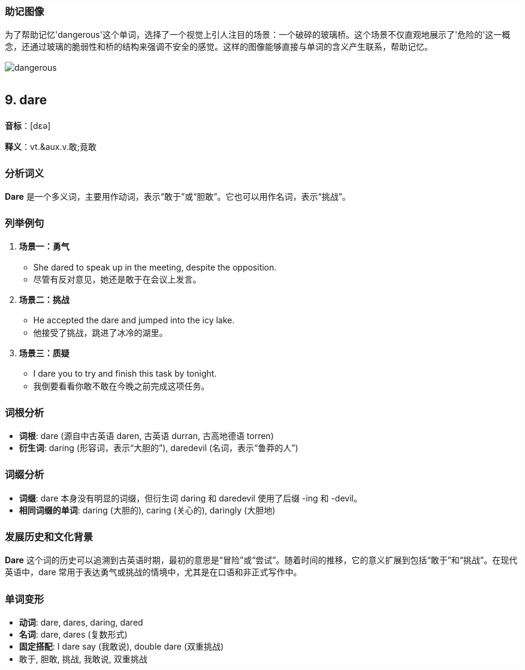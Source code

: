 ### 助记图像

为了帮助记忆'dangerous'这个单词，选择了一个视觉上引人注目的场景：一个破碎的玻璃桥。这个场景不仅直观地展示了'危险的'这一概念，还通过玻璃的脆弱性和桥的结构来强调不安全的感觉。这样的图像能够直接与单词的含义产生联系，帮助记忆。

![dangerous](/imgs/cet4/d/dangerous.jpg)

## 9. dare

**音标**：[dɛə]

**释义**：vt.&aux.v.敢;竟敢

### 分析词义

**Dare** 是一个多义词，主要用作动词，表示“敢于”或“胆敢”。它也可以用作名词，表示“挑战”。

### 列举例句

1. **场景一：勇气**
   - She dared to speak up in the meeting, despite the opposition.
   - 尽管有反对意见，她还是敢于在会议上发言。

2. **场景二：挑战**
   - He accepted the dare and jumped into the icy lake.
   - 他接受了挑战，跳进了冰冷的湖里。

3. **场景三：质疑**
   - I dare you to try and finish this task by tonight.
   - 我倒要看看你敢不敢在今晚之前完成这项任务。

### 词根分析

- **词根**: dare (源自中古英语 daren, 古英语 durran, 古高地德语 torren)
- **衍生词**: daring (形容词，表示“大胆的”), daredevil (名词，表示“鲁莽的人”)

### 词缀分析

- **词缀**: dare 本身没有明显的词缀，但衍生词 daring 和 daredevil 使用了后缀 -ing 和 -devil。
- **相同词缀的单词**: daring (大胆的), caring (关心的), daringly (大胆地)

### 发展历史和文化背景

**Dare** 这个词的历史可以追溯到古英语时期，最初的意思是“冒险”或“尝试”。随着时间的推移，它的意义扩展到包括“敢于”和“挑战”。在现代英语中，dare 常用于表达勇气或挑战的情境中，尤其是在口语和非正式写作中。

### 单词变形

- **动词**: dare, dares, daring, dared
- **名词**: dare, dares (复数形式)
- **固定搭配**: I dare say (我敢说), double dare (双重挑战)
- 敢于, 胆敢, 挑战, 我敢说, 双重挑战
